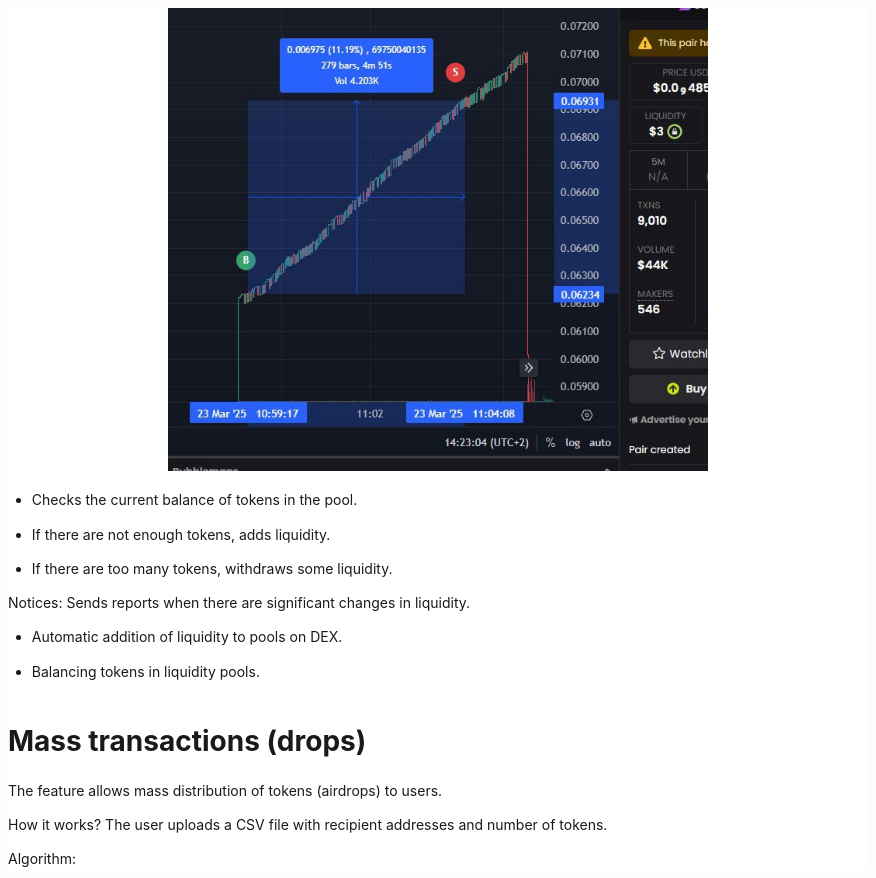 <p align="center"><img width="720" height="463" src="assets/sol-trading1.jpg" alt="Trading Algorithm 3" /></p>

- Checks the current balance of tokens in the pool.

- If there are not enough tokens, adds liquidity.

- If there are too many tokens, withdraws some liquidity.

Notices: 
Sends reports when there are significant changes in liquidity.

- Automatic addition of liquidity to pools on DEX.

- Balancing tokens in liquidity pools.

# Mass transactions (drops)
The feature allows mass distribution of tokens (airdrops) to users.

How it works?
The user uploads a CSV file with recipient addresses and number of tokens.

Algorithm:
